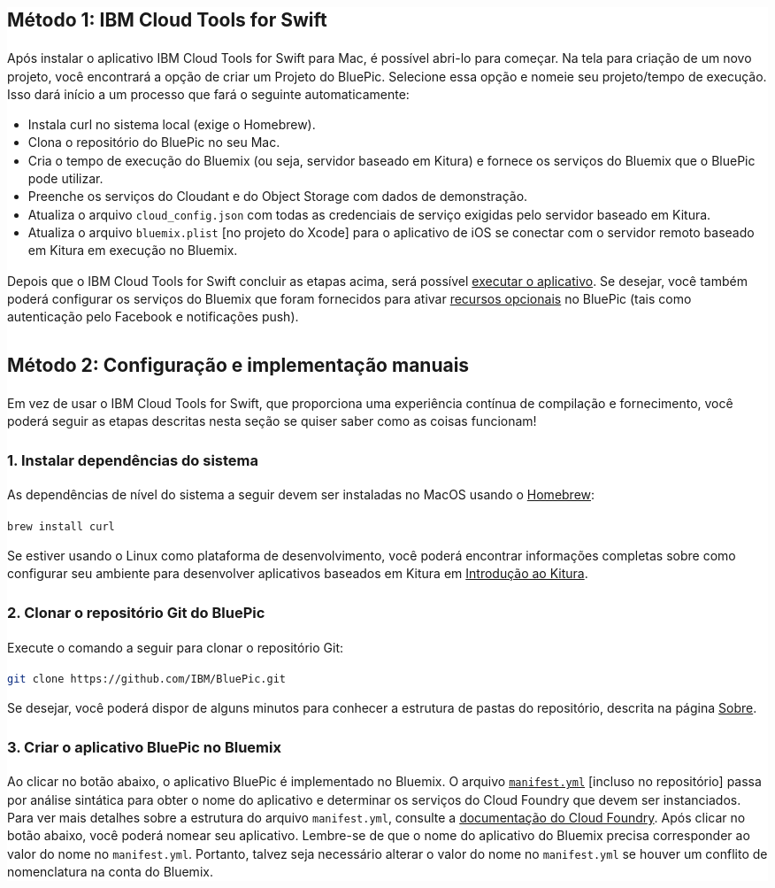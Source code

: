 ## Método 1: IBM Cloud Tools for Swift
Após instalar o aplicativo IBM Cloud Tools for Swift para Mac, é possível abri-lo para começar. Na tela para criação de um novo projeto, você encontrará a opção de criar um Projeto do BluePic. Selecione essa opção e nomeie seu projeto/tempo de execução. Isso dará início a um processo que fará o seguinte automaticamente:

- Instala curl no sistema local (exige o Homebrew).
- Clona o repositório do BluePic no seu Mac.
- Cria o tempo de execução do Bluemix (ou seja, servidor baseado em Kitura) e fornece os serviços do Bluemix que o BluePic pode utilizar.
- Preenche os serviços do Cloudant e do Object Storage com dados de demonstração.
- Atualiza o arquivo `cloud_config.json` com todas as credenciais de serviço exigidas pelo servidor baseado em Kitura.
- Atualiza o arquivo `bluemix.plist` [no projeto do Xcode] para o aplicativo de iOS se conectar com o servidor remoto baseado em Kitura em execução no Bluemix.

Depois que o IBM Cloud Tools for Swift concluir as etapas acima, será possível [executar o aplicativo](#running-the-ios-app). Se desejar, você também poderá configurar os serviços do Bluemix que foram fornecidos para ativar [recursos opcionais](#optional-features-to-configure) no BluePic (tais como autenticação pelo Facebook e notificações push).

## Método 2: Configuração e implementação manuais
Em vez de usar o IBM Cloud Tools for Swift, que proporciona uma experiência contínua de compilação e fornecimento, você poderá seguir as etapas descritas nesta seção se quiser saber como as coisas funcionam!

### 1. Instalar dependências do sistema
As dependências de nível do sistema a seguir devem ser instaladas no MacOS usando o [Homebrew](http://brew.sh/):

```bash
brew install curl
```

Se estiver usando o Linux como plataforma de desenvolvimento, você poderá encontrar informações completas sobre como configurar seu ambiente para desenvolver aplicativos baseados em Kitura em [Introdução ao Kitura](https://github.com/IBM-Swift/Kitura).

### 2. Clonar o repositório Git do BluePic
Execute o comando a seguir para clonar o repositório Git:

```bash
git clone https://github.com/IBM/BluePic.git
```

Se desejar, você poderá dispor de alguns minutos para conhecer a estrutura de pastas do repositório, descrita na página [Sobre](Docs/About.md).

### 3. Criar o aplicativo BluePic no Bluemix
Ao clicar no botão abaixo, o aplicativo BluePic é implementado no Bluemix. O arquivo [`manifest.yml`](manifest.yml) [incluso no repositório] passa por análise sintática para obter o nome do aplicativo e determinar os serviços do Cloud Foundry que devem ser instanciados. Para ver mais detalhes sobre a estrutura do arquivo `manifest.yml`, consulte a [documentação do Cloud Foundry](https://docs.cloudfoundry.org/devguide/deploy-apps/manifest.html#minimal-manifest). Após clicar no botão abaixo, você poderá nomear seu aplicativo. Lembre-se de que o nome do aplicativo do Bluemix precisa corresponder ao valor do nome no `manifest.yml`. Portanto, talvez seja necessário alterar o valor do nome no `manifest.yml` se houver um conflito de nomenclatura na conta do Bluemix.
